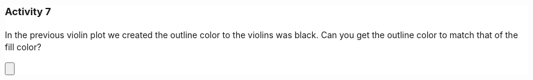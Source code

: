 
### Activity 7
In the previous violin plot we created the outline color to the violins was black. Can you get the outline color to match that of the fill color?

<input type="button" class="hideshow">
<div markdown="1" style="display:none;">

```r
ggplot(meta_alpha, aes(x=diagnosis, y=fit_result, fill=diagnosis, color=diagnosis)) +
	geom_violin() +
	scale_fill_manual(name=NULL,
		values=c("blue", "red", "black"),
		breaks=c("normal", "adenoma", "cancer"),
		labels=c("Normal", "Adenoma", "Cancer")) +
	scale_color_manual(name=NULL,
		values=c("blue", "red", "black"),
		breaks=c("normal", "adenoma", "cancer"),
		labels=c("Normal", "Adenoma", "Cancer")) +
	scale_x_discrete(limits=c("normal", "adenoma", "cancer"),
		labels=c("Normal", "Adenoma", "Cancer")) +
	labs(title="Relationship between FIT result and subject's diagnosis",
		x=NULL,
		y="FIT Result") +
	theme_classic()
```
